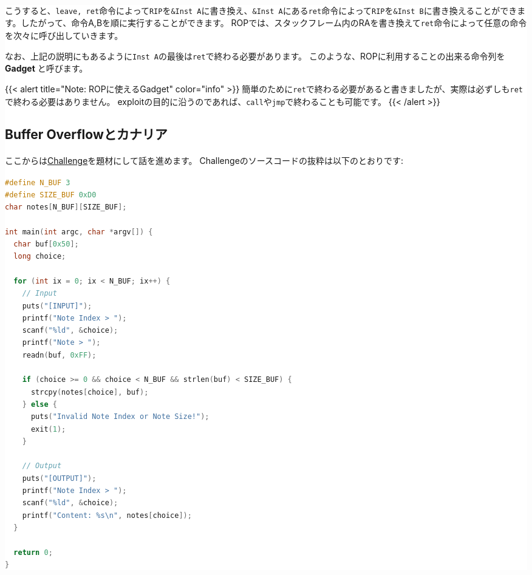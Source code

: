 こうすると、`leave, ret`命令によって`RIP`を`&Inst A`に書き換え、`&Inst A`にある`ret`命令によって`RIP`を`&Inst B`に書き換えることができます。したがって、命令A,Bを順に実行することができます。
ROPでは、スタックフレーム内のRAを書き換えて`ret`命令によって任意の命令を次々に呼び出していきます。

なお、上記の説明にもあるように`Inst A`の最後は`ret`で終わる必要があります。
このような、ROPに利用することの出来る命令列を **Gadget** と呼びます。

{{< alert title="Note: ROPに使えるGadget" color="info" >}}
簡単のために`ret`で終わる必要があると書きましたが、実際は必ずしも`ret`で終わる必要はありません。
exploitの目的に沿うのであれば、`call`や`jmp`で終わることも可能です。
{{< /alert >}}

## Buffer Overflowとカナリア

ここからは[Challenge](https://r2.p3land.smallkirby.com/rop-f1037e449116c920d8866c6cc5b20e4ac8efe42015e757e1aa5771d553d52d79.tar.gz)を題材にして話を進めます。
Challengeのソースコードの抜粋は以下のとおりです:

```c
#define N_BUF 3
#define SIZE_BUF 0xD0
char notes[N_BUF][SIZE_BUF];

int main(int argc, char *argv[]) {
  char buf[0x50];
  long choice;

  for (int ix = 0; ix < N_BUF; ix++) {
    // Input
    puts("[INPUT]");
    printf("Note Index > ");
    scanf("%ld", &choice);
    printf("Note > ");
    readn(buf, 0xFF);

    if (choice >= 0 && choice < N_BUF && strlen(buf) < SIZE_BUF) {
      strcpy(notes[choice], buf);
    } else {
      puts("Invalid Note Index or Note Size!");
      exit(1);
    }

    // Output
    puts("[OUTPUT]");
    printf("Note Index > ");
    scanf("%ld", &choice);
    printf("Content: %s\n", notes[choice]);
  }

  return 0;
}
```
